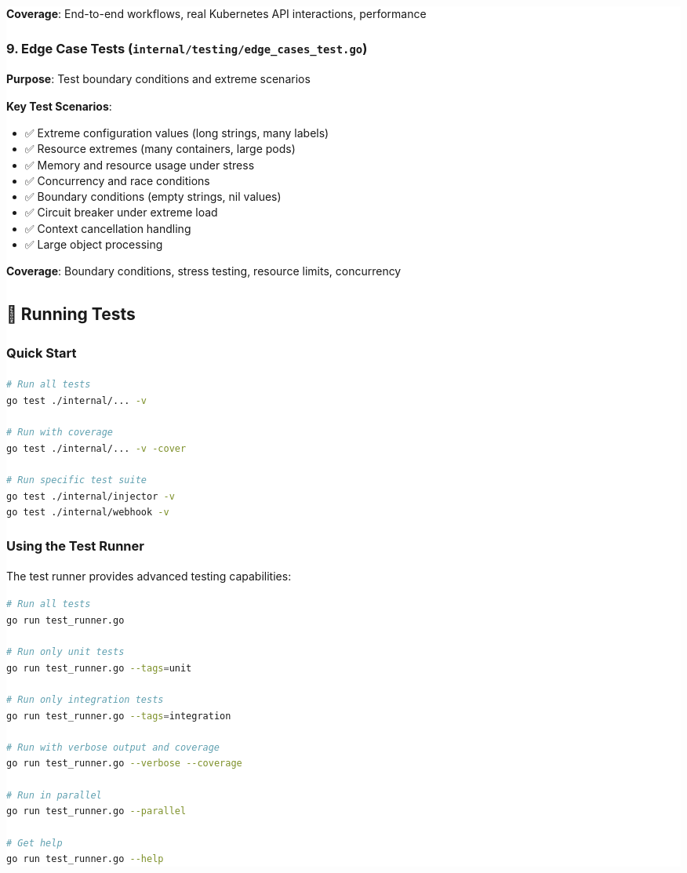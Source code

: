 **Coverage**: End-to-end workflows, real Kubernetes API interactions, performance

### 9. Edge Case Tests (`internal/testing/edge_cases_test.go`)

**Purpose**: Test boundary conditions and extreme scenarios

**Key Test Scenarios**:
- ✅ Extreme configuration values (long strings, many labels)
- ✅ Resource extremes (many containers, large pods)
- ✅ Memory and resource usage under stress
- ✅ Concurrency and race conditions
- ✅ Boundary conditions (empty strings, nil values)
- ✅ Circuit breaker under extreme load
- ✅ Context cancellation handling
- ✅ Large object processing

**Coverage**: Boundary conditions, stress testing, resource limits, concurrency

## 🚀 Running Tests

### Quick Start

```bash
# Run all tests
go test ./internal/... -v

# Run with coverage
go test ./internal/... -v -cover

# Run specific test suite
go test ./internal/injector -v
go test ./internal/webhook -v
```

### Using the Test Runner

The test runner provides advanced testing capabilities:

```bash
# Run all tests
go run test_runner.go

# Run only unit tests
go run test_runner.go --tags=unit

# Run only integration tests  
go run test_runner.go --tags=integration

# Run with verbose output and coverage
go run test_runner.go --verbose --coverage

# Run in parallel
go run test_runner.go --parallel

# Get help
go run test_runner.go --help
```
